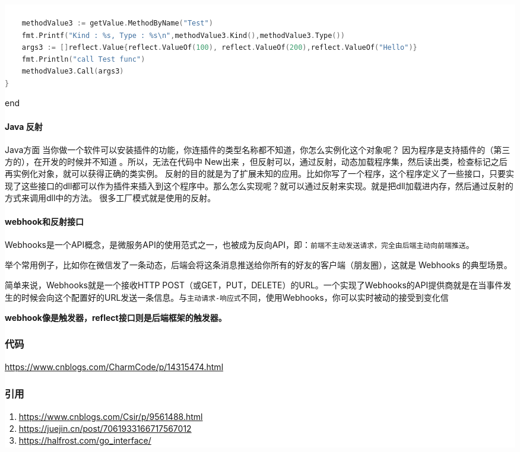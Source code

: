 ```go

	methodValue3 := getValue.MethodByName("Test")
	fmt.Printf("Kind : %s, Type : %s\n",methodValue3.Kind(),methodValue3.Type())
	args3 := []reflect.Value{reflect.ValueOf(100), reflect.ValueOf(200),reflect.ValueOf("Hello")}
	fmt.Println("call Test func")
	methodValue3.Call(args3)
}

```

end



#### Java 反射

Java方面 当你做一个软件可以安装插件的功能，你连插件的类型名称都不知道，你怎么实例化这个对象呢？
因为程序是支持插件的（第三方的），在开发的时候并不知道 。所以，无法在代码中 New出来 ，但反射可以，通过反射，动态加载程序集，然后读出类，检查标记之后再实例化对象，就可以获得正确的类实例。
反射的目的就是为了扩展未知的应用。比如你写了一个程序，这个程序定义了一些接口，只要实现了这些接口的dll都可以作为插件来插入到这个程序中。那么怎么实现呢？就可以通过反射来实现。就是把dll加载进内存，然后通过反射的方式来调用dll中的方法。
很多工厂模式就是使用的反射。

#### webhook和反射接口

Webhooks是一个API概念，是微服务API的使用范式之一，也被成为反向API，即：`前端不主动发送请求，完全由后端主动向前端推送`。

举个常用例子，比如你在微信发了一条动态，后端会将这条消息推送给你所有的好友的客户端（朋友圈），这就是 Webhooks 的典型场景。

简单来说，Webhooks就是一个接收HTTP POST（或GET，PUT，DELETE）的URL。一个实现了Webhooks的API提供商就是在当事件发生的时候会向这个配置好的URL发送一条信息。与`主动请求-响应式`不同，使用Webhooks，你可以实时被动的接受到变化信


**webhook像是触发器，reflect接口则是后端框架的触发器。**

### 代码

https://www.cnblogs.com/CharmCode/p/14315474.html

### 引用

1. https://www.cnblogs.com/Csir/p/9561488.html
2. https://juejin.cn/post/7061933166717567012
2. https://halfrost.com/go_interface/
